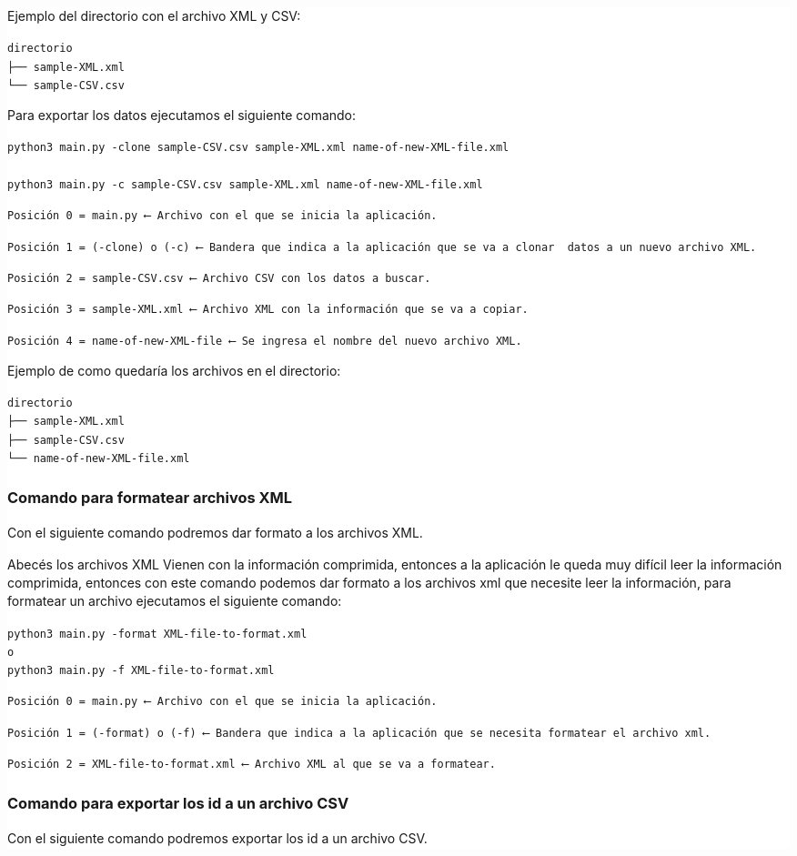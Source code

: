 Ejemplo del directorio con el archivo XML y CSV:

```bash
directorio
├── sample-XML.xml
└── sample-CSV.csv
```

Para exportar los datos ejecutamos el siguiente comando:

```shell
python3 main.py -clone sample-CSV.csv sample-XML.xml name-of-new-XML-file.xml

python3 main.py -c sample-CSV.csv sample-XML.xml name-of-new-XML-file.xml
```

`Posición 0 = main.py ⟵ Archivo con el que se inicia la aplicación.`

`Posición 1 = (-clone) o (-c) ⟵ Bandera que indica a la aplicación que se va a clonar  datos a un nuevo archivo XML.`

`Posición 2 = sample-CSV.csv ⟵ Archivo CSV con los datos a buscar.`

`Posición 3 = sample-XML.xml ⟵ Archivo XML con la información que se va a copiar.`

`Posición 4 = name-of-new-XML-file ⟵ Se ingresa el nombre del nuevo archivo XML.`

Ejemplo de como quedaría los archivos en el directorio:

```bash
directorio
├── sample-XML.xml
├── sample-CSV.csv
└── name-of-new-XML-file.xml
```

### Comando para formatear archivos XML

Con el siguiente comando podremos dar formato a los archivos XML.

Abecés los archivos XML Vienen con la información comprimida, entonces a la aplicación le queda muy difícil leer la información comprimida, entonces con este comando podemos dar formato a los archivos xml que necesite leer la información, para formatear un archivo ejecutamos el siguiente comando:

```shell
python3 main.py -format XML-file-to-format.xml
o
python3 main.py -f XML-file-to-format.xml
```

`Posición 0 = main.py ⟵ Archivo con el que se inicia la aplicación.`

`Posición 1 = (-format) o (-f) ⟵ Bandera que indica a la aplicación que se necesita formatear el archivo xml.`

`Posición 2 = XML-file-to-format.xml ⟵ Archivo XML al que se va a formatear.`

### Comando para exportar los id a un archivo CSV

Con el siguiente comando podremos exportar los id a un archivo CSV.
